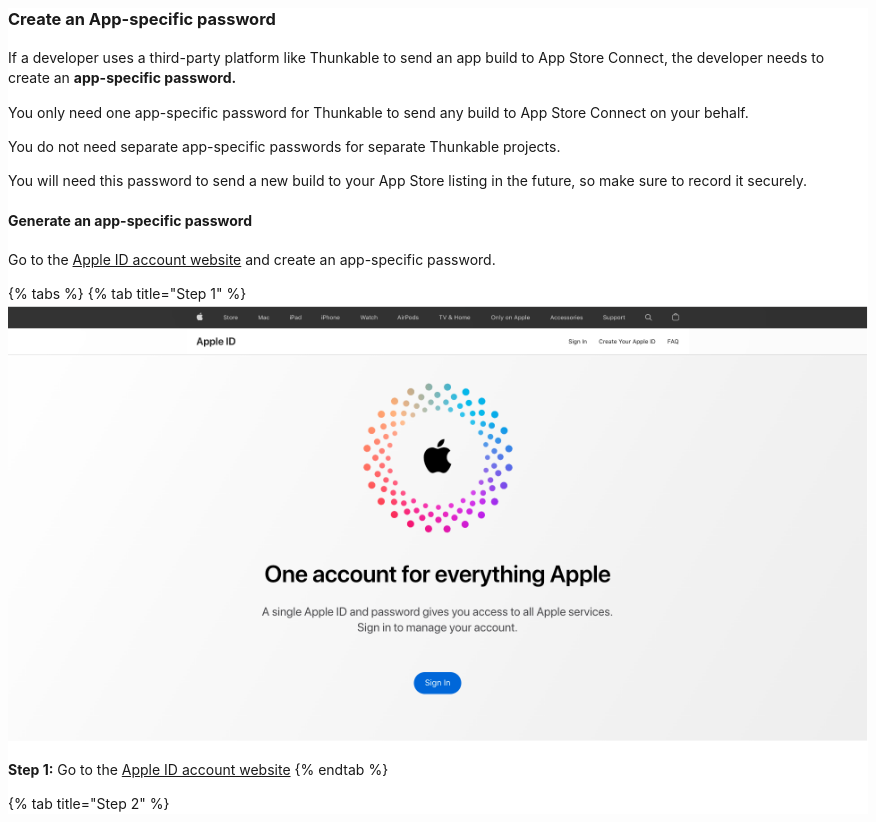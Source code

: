 ### Create an App-specific password

If a developer uses a third-party platform like Thunkable to send an app build to App Store Connect, the developer needs to create an **app-specific password.**&#x20;

You only need one app-specific password for Thunkable to send any build to App Store Connect on your behalf.

You do not need separate app-specific passwords for separate Thunkable projects.&#x20;

You will need this password to send a new build to your App Store listing in the future, so make sure to record it securely.

#### Generate an app-specific password

Go to the [Apple ID account website](https://appleid.apple.com/#!\&page=signin) and create an app-specific password.

{% tabs %}
{% tab title="Step 1" %}
![](.gitbook/assets/asp00.png)

**Step 1:** Go to the [Apple ID account website](https://appleid.apple.com/#!\&page=signin)&#x20;
{% endtab %}

{% tab title="Step 2" %}